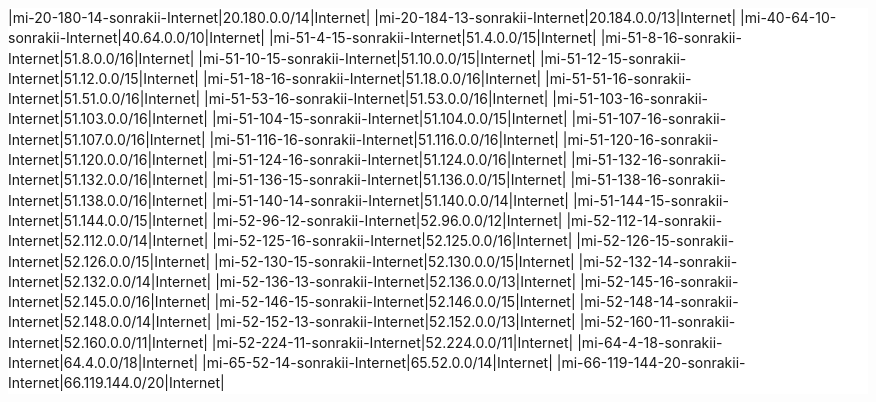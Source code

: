 |mi-20-180-14-sonrakii-Internet|20.180.0.0/14|Internet|
|mi-20-184-13-sonrakii-Internet|20.184.0.0/13|Internet|
|mi-40-64-10-sonrakii-Internet|40.64.0.0/10|Internet|
|mi-51-4-15-sonrakii-Internet|51.4.0.0/15|Internet|
|mi-51-8-16-sonrakii-Internet|51.8.0.0/16|Internet|
|mi-51-10-15-sonrakii-Internet|51.10.0.0/15|Internet|
|mi-51-12-15-sonrakii-Internet|51.12.0.0/15|Internet|
|mi-51-18-16-sonrakii-Internet|51.18.0.0/16|Internet|
|mi-51-51-16-sonrakii-Internet|51.51.0.0/16|Internet|
|mi-51-53-16-sonrakii-Internet|51.53.0.0/16|Internet|
|mi-51-103-16-sonrakii-Internet|51.103.0.0/16|Internet|
|mi-51-104-15-sonrakii-Internet|51.104.0.0/15|Internet|
|mi-51-107-16-sonrakii-Internet|51.107.0.0/16|Internet|
|mi-51-116-16-sonrakii-Internet|51.116.0.0/16|Internet|
|mi-51-120-16-sonrakii-Internet|51.120.0.0/16|Internet|
|mi-51-124-16-sonrakii-Internet|51.124.0.0/16|Internet|
|mi-51-132-16-sonrakii-Internet|51.132.0.0/16|Internet|
|mi-51-136-15-sonrakii-Internet|51.136.0.0/15|Internet|
|mi-51-138-16-sonrakii-Internet|51.138.0.0/16|Internet|
|mi-51-140-14-sonrakii-Internet|51.140.0.0/14|Internet|
|mi-51-144-15-sonrakii-Internet|51.144.0.0/15|Internet|
|mi-52-96-12-sonrakii-Internet|52.96.0.0/12|Internet|
|mi-52-112-14-sonrakii-Internet|52.112.0.0/14|Internet|
|mi-52-125-16-sonrakii-Internet|52.125.0.0/16|Internet|
|mi-52-126-15-sonrakii-Internet|52.126.0.0/15|Internet|
|mi-52-130-15-sonrakii-Internet|52.130.0.0/15|Internet|
|mi-52-132-14-sonrakii-Internet|52.132.0.0/14|Internet|
|mi-52-136-13-sonrakii-Internet|52.136.0.0/13|Internet|
|mi-52-145-16-sonrakii-Internet|52.145.0.0/16|Internet|
|mi-52-146-15-sonrakii-Internet|52.146.0.0/15|Internet|
|mi-52-148-14-sonrakii-Internet|52.148.0.0/14|Internet|
|mi-52-152-13-sonrakii-Internet|52.152.0.0/13|Internet|
|mi-52-160-11-sonrakii-Internet|52.160.0.0/11|Internet|
|mi-52-224-11-sonrakii-Internet|52.224.0.0/11|Internet|
|mi-64-4-18-sonrakii-Internet|64.4.0.0/18|Internet|
|mi-65-52-14-sonrakii-Internet|65.52.0.0/14|Internet|
|mi-66-119-144-20-sonrakii-Internet|66.119.144.0/20|Internet|